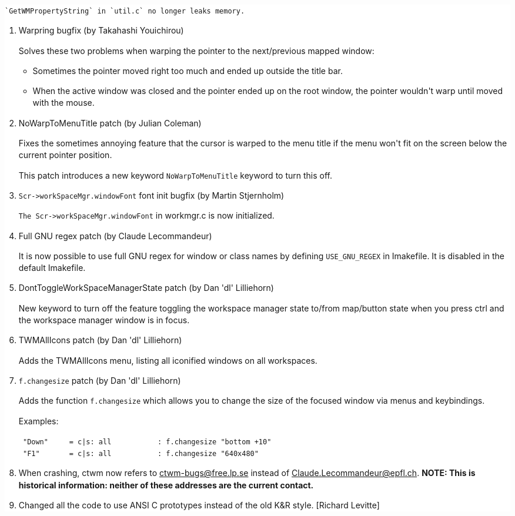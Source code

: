     `GetWMPropertyString` in `util.c` no longer leaks memory.

1. Warpring bugfix (by Takahashi Youichirou)

    Solves these two problems when warping the pointer to the
    next/previous mapped window:

    * Sometimes the pointer moved right too much and ended up outside the
      title bar.

    * When the active window was closed and the pointer ended up on the
      root window, the pointer wouldn't warp until moved with the mouse.

1. NoWarpToMenuTitle patch (by Julian Coleman)

    Fixes the sometimes annoying feature that the cursor is warped to the
    menu title if the menu won't fit on the screen below the current
    pointer position.

    This patch introduces a new keyword `NoWarpToMenuTitle` keyword to
    turn this off.

1. `Scr->workSpaceMgr.windowFont` font init bugfix (by Martin Stjernholm)

    `The Scr->workSpaceMgr.windowFont` in workmgr.c is now initialized.

1. Full GNU regex patch (by Claude Lecommandeur)

    It is now possible to use full GNU regex for window or class names by
    defining `USE_GNU_REGEX` in Imakefile. It is disabled in the default
    Imakefile.

1. DontToggleWorkSpaceManagerState patch (by Dan 'dl' Lilliehorn)

    New keyword to turn off the feature toggling the workspace manager
    state to/from map/button state when you press ctrl and the workspace
    manager window is in focus.

1. TWMAllIcons patch (by Dan 'dl' Lilliehorn)

    Adds the TWMAllIcons menu, listing all iconified windows on all
    workspaces.

1. `f.changesize` patch (by Dan 'dl' Lilliehorn)

    Adds the function `f.changesize` which allows you to change the size
    of the focused window via menus and keybindings.

    Examples:

        "Down"     = c|s: all           : f.changesize "bottom +10"
        "F1"       = c|s: all           : f.changesize "640x480"

1. When crashing, ctwm now refers to ctwm-bugs@free.lp.se instead of
    Claude.Lecommandeur@epfl.ch.
    **NOTE: This is historical information: neither of these addresses
    are the current contact.**

1. Changed all the code to use ANSI C prototypes instead of the old
    K&R style.
    [Richard Levitte]
